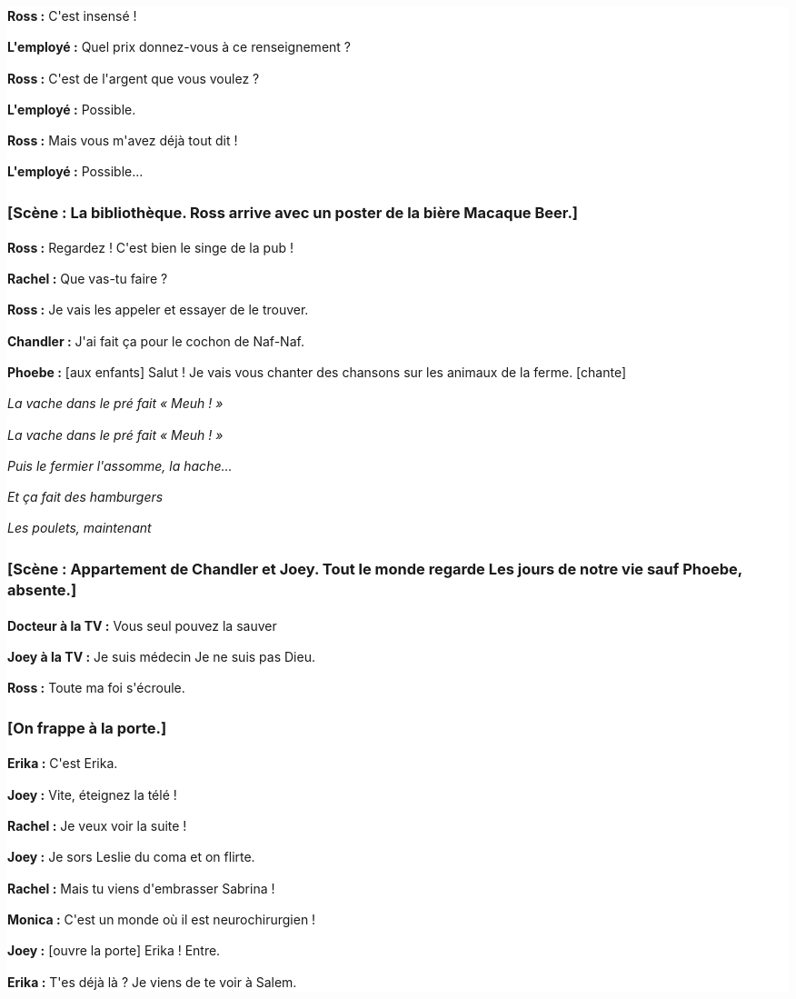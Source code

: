 **Ross :** C'est insensé !

**L'employé :** Quel prix donnez-vous à ce renseignement ?

**Ross :** C'est de l'argent que vous voulez ?

**L'employé :** Possible.

**Ross :** Mais vous m'avez déjà tout dit !

**L'employé :** Possible...

### [Scène : La bibliothèque. Ross arrive avec un poster de la bière Macaque Beer.]

**Ross :** Regardez ! C'est bien le singe de la pub !

**Rachel :** Que vas-tu faire ?

**Ross :** Je vais les appeler et essayer de le trouver.

**Chandler :** J'ai fait ça pour le cochon de Naf-Naf.

**Phoebe :** [aux enfants] Salut ! Je vais vous chanter des chansons sur les animaux de la ferme. [chante]

_La vache dans le pré fait « Meuh ! »_

_La vache dans le pré fait « Meuh ! »_

_Puis le fermier l'assomme, la hache..._

_Et ça fait des hamburgers_

_Les poulets, maintenant_

### [Scène : Appartement de Chandler et Joey. Tout le monde regarde Les jours de notre vie sauf Phoebe, absente.]

**Docteur à la TV :** Vous seul pouvez la sauver

**Joey à la TV :** Je suis médecin Je ne suis pas Dieu.

**Ross :** Toute ma foi s'écroule.

### [On frappe à la porte.]

**Erika :** C'est Erika.

**Joey :** Vite, éteignez la télé !

**Rachel :** Je veux voir la suite !

**Joey :** Je sors Leslie du coma et on flirte.

**Rachel :** Mais tu viens d'embrasser Sabrina !

**Monica :** C'est un monde où il est neurochirurgien !

**Joey :** [ouvre la porte] Erika ! Entre.

**Erika :** T'es déjà là ? Je viens de te voir à Salem.
